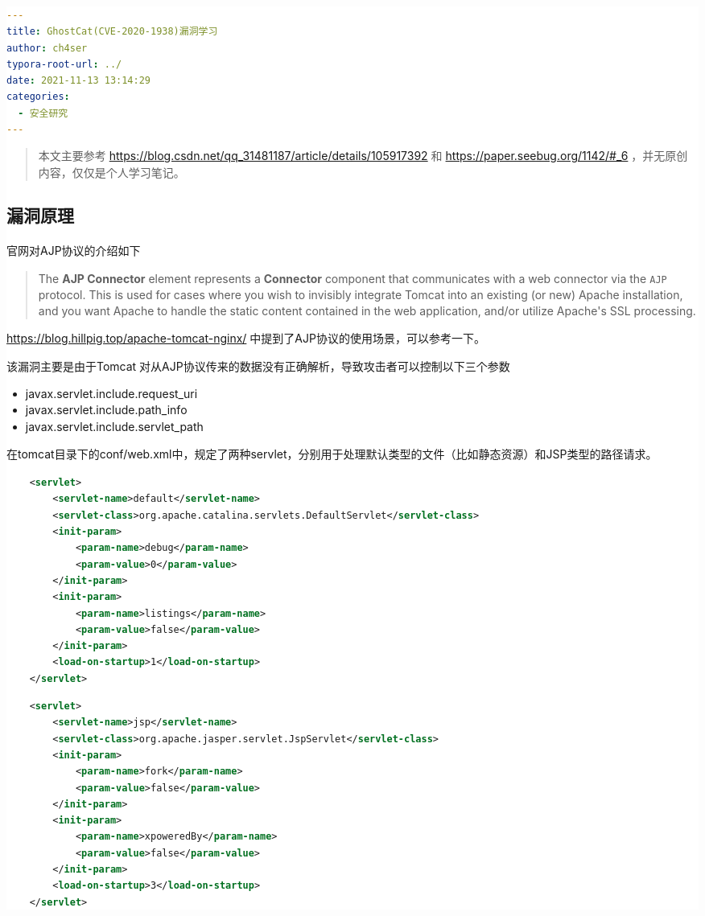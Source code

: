```yaml
---
title: GhostCat(CVE-2020-1938)漏洞学习
author: ch4ser
typora-root-url: ../
date: 2021-11-13 13:14:29
categories:
  - 安全研究
---
```


> 本文主要参考 https://blog.csdn.net/qq_31481187/article/details/105917392 和 https://paper.seebug.org/1142/#_6 ，并无原创内容，仅仅是个人学习笔记。



## 漏洞原理

官网对AJP协议的介绍如下

> The **AJP Connector** element represents a  **Connector** component that communicates with a web  connector via the `AJP` protocol.  This is used for cases  where you wish to invisibly integrate Tomcat into an existing (or new)  Apache installation, and you want Apache to handle the static content  contained in the web application, and/or utilize Apache's SSL  processing.

https://blog.hillpig.top/apache-tomcat-nginx/ 中提到了AJP协议的使用场景，可以参考一下。

该漏洞主要是由于Tomcat 对从AJP协议传来的数据没有正确解析，导致攻击者可以控制以下三个参数

- javax.servlet.include.request_uri
- javax.servlet.include.path_info
- javax.servlet.include.servlet_path

在tomcat目录下的conf/web.xml中，规定了两种servlet，分别用于处理默认类型的文件（比如静态资源）和JSP类型的路径请求。

```xml
    <servlet>
        <servlet-name>default</servlet-name>
        <servlet-class>org.apache.catalina.servlets.DefaultServlet</servlet-class>
        <init-param>
            <param-name>debug</param-name>
            <param-value>0</param-value>
        </init-param>
        <init-param>
            <param-name>listings</param-name>
            <param-value>false</param-value>
        </init-param>
        <load-on-startup>1</load-on-startup>
    </servlet>
```



```xml
    <servlet>
        <servlet-name>jsp</servlet-name>
        <servlet-class>org.apache.jasper.servlet.JspServlet</servlet-class>
        <init-param>
            <param-name>fork</param-name>
            <param-value>false</param-value>
        </init-param>
        <init-param>
            <param-name>xpoweredBy</param-name>
            <param-value>false</param-value>
        </init-param>
        <load-on-startup>3</load-on-startup>
    </servlet>
```
